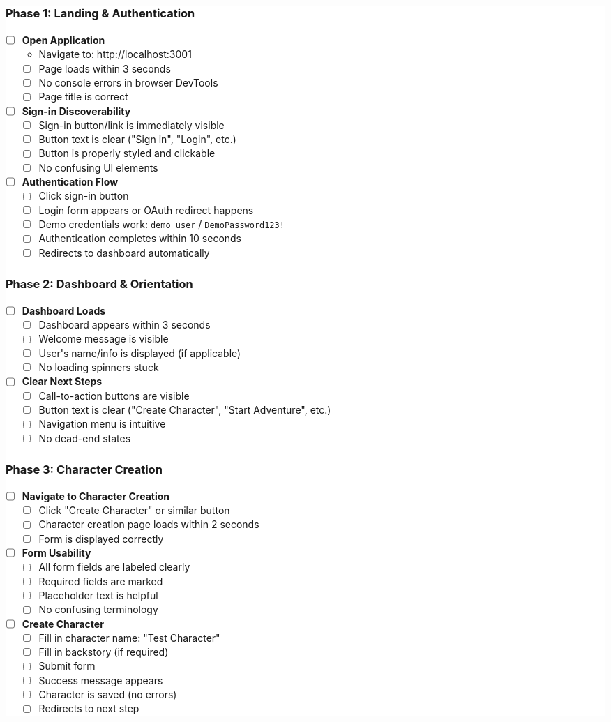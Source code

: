 ### Phase 1: Landing & Authentication

- [ ] **Open Application**
  - Navigate to: http://localhost:3001
  - [ ] Page loads within 3 seconds
  - [ ] No console errors in browser DevTools
  - [ ] Page title is correct

- [ ] **Sign-in Discoverability**
  - [ ] Sign-in button/link is immediately visible
  - [ ] Button text is clear ("Sign in", "Login", etc.)
  - [ ] Button is properly styled and clickable
  - [ ] No confusing UI elements

- [ ] **Authentication Flow**
  - [ ] Click sign-in button
  - [ ] Login form appears or OAuth redirect happens
  - [ ] Demo credentials work: `demo_user` / `DemoPassword123!`
  - [ ] Authentication completes within 10 seconds
  - [ ] Redirects to dashboard automatically

### Phase 2: Dashboard & Orientation

- [ ] **Dashboard Loads**
  - [ ] Dashboard appears within 3 seconds
  - [ ] Welcome message is visible
  - [ ] User's name/info is displayed (if applicable)
  - [ ] No loading spinners stuck

- [ ] **Clear Next Steps**
  - [ ] Call-to-action buttons are visible
  - [ ] Button text is clear ("Create Character", "Start Adventure", etc.)
  - [ ] Navigation menu is intuitive
  - [ ] No dead-end states

### Phase 3: Character Creation

- [ ] **Navigate to Character Creation**
  - [ ] Click "Create Character" or similar button
  - [ ] Character creation page loads within 2 seconds
  - [ ] Form is displayed correctly

- [ ] **Form Usability**
  - [ ] All form fields are labeled clearly
  - [ ] Required fields are marked
  - [ ] Placeholder text is helpful
  - [ ] No confusing terminology

- [ ] **Create Character**
  - [ ] Fill in character name: "Test Character"
  - [ ] Fill in backstory (if required)
  - [ ] Submit form
  - [ ] Success message appears
  - [ ] Character is saved (no errors)
  - [ ] Redirects to next step
